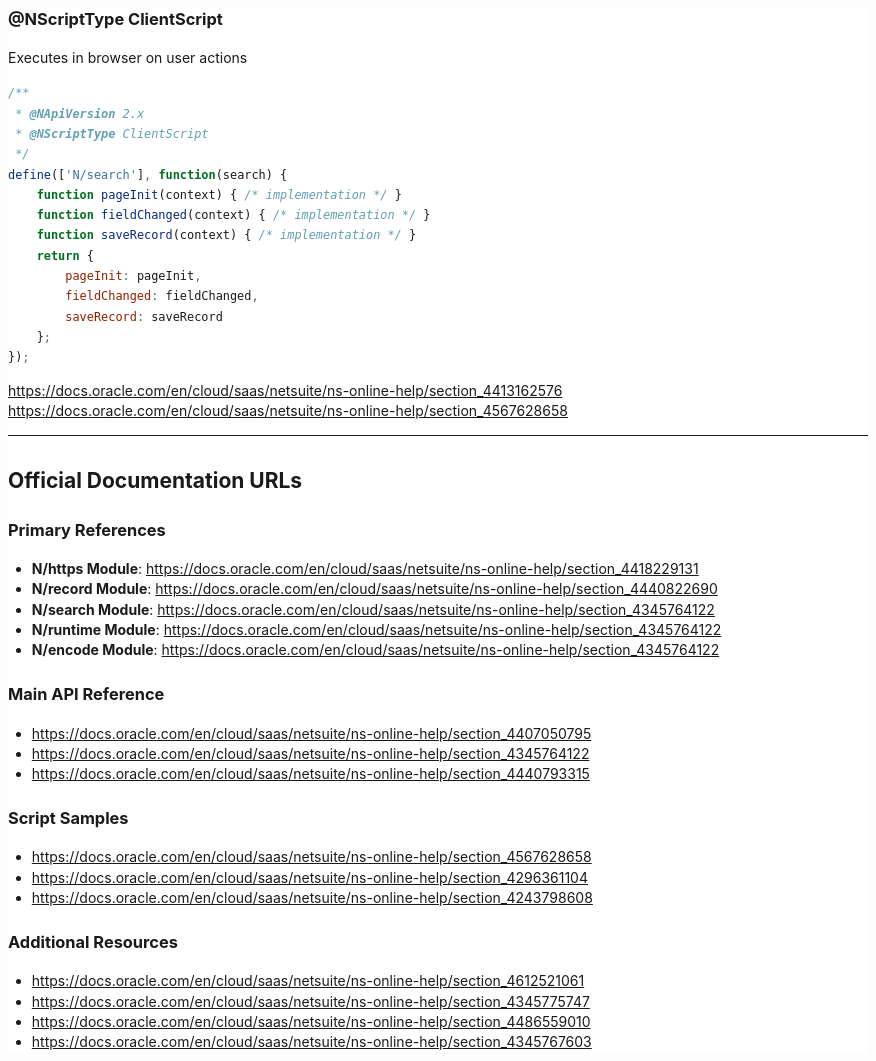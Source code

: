 ### @NScriptType ClientScript
Executes in browser on user actions
```javascript
/**
 * @NApiVersion 2.x
 * @NScriptType ClientScript
 */
define(['N/search'], function(search) {
    function pageInit(context) { /* implementation */ }
    function fieldChanged(context) { /* implementation */ }
    function saveRecord(context) { /* implementation */ }
    return {
        pageInit: pageInit,
        fieldChanged: fieldChanged,
        saveRecord: saveRecord
    };
});
```
https://docs.oracle.com/en/cloud/saas/netsuite/ns-online-help/section_4413162576
https://docs.oracle.com/en/cloud/saas/netsuite/ns-online-help/section_4567628658

---

## Official Documentation URLs

### Primary References
- **N/https Module**: https://docs.oracle.com/en/cloud/saas/netsuite/ns-online-help/section_4418229131
- **N/record Module**: https://docs.oracle.com/en/cloud/saas/netsuite/ns-online-help/section_4440822690
- **N/search Module**: https://docs.oracle.com/en/cloud/saas/netsuite/ns-online-help/section_4345764122
- **N/runtime Module**: https://docs.oracle.com/en/cloud/saas/netsuite/ns-online-help/section_4345764122
- **N/encode Module**: https://docs.oracle.com/en/cloud/saas/netsuite/ns-online-help/section_4345764122

### Main API Reference
- https://docs.oracle.com/en/cloud/saas/netsuite/ns-online-help/section_4407050795
- https://docs.oracle.com/en/cloud/saas/netsuite/ns-online-help/section_4345764122
- https://docs.oracle.com/en/cloud/saas/netsuite/ns-online-help/section_4440793315

### Script Samples
- https://docs.oracle.com/en/cloud/saas/netsuite/ns-online-help/section_4567628658
- https://docs.oracle.com/en/cloud/saas/netsuite/ns-online-help/section_4296361104
- https://docs.oracle.com/en/cloud/saas/netsuite/ns-online-help/section_4243798608

### Additional Resources
- https://docs.oracle.com/en/cloud/saas/netsuite/ns-online-help/section_4612521061
- https://docs.oracle.com/en/cloud/saas/netsuite/ns-online-help/section_4345775747
- https://docs.oracle.com/en/cloud/saas/netsuite/ns-online-help/section_4486559010
- https://docs.oracle.com/en/cloud/saas/netsuite/ns-online-help/section_4345767603
